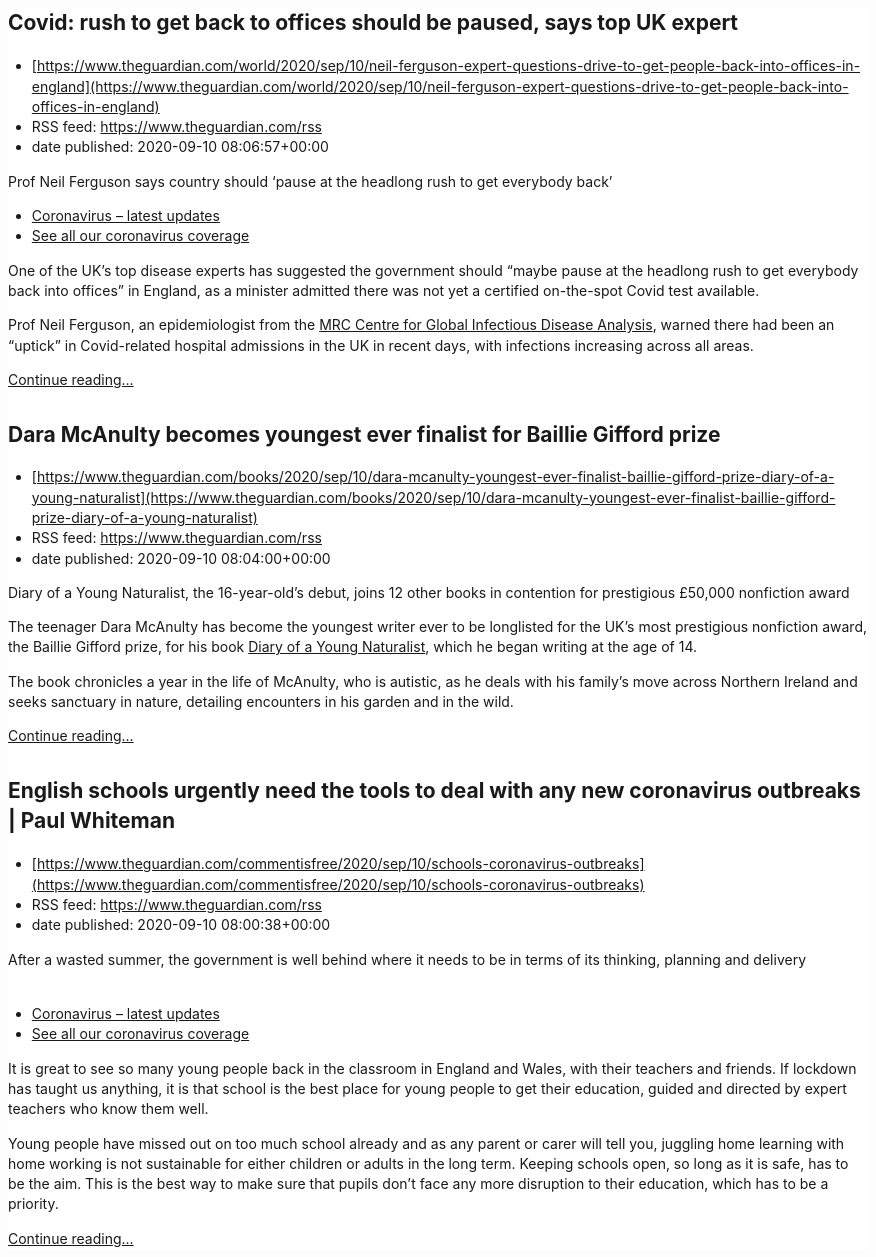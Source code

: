 ## Covid: rush to get back to offices should be paused, says top UK expert
 - [https://www.theguardian.com/world/2020/sep/10/neil-ferguson-expert-questions-drive-to-get-people-back-into-offices-in-england](https://www.theguardian.com/world/2020/sep/10/neil-ferguson-expert-questions-drive-to-get-people-back-into-offices-in-england)
 - RSS feed: https://www.theguardian.com/rss
 - date published: 2020-09-10 08:06:57+00:00

<p>Prof Neil Ferguson says country should ‘pause at the headlong rush to get everybody back’</p><ul><li><a href="https://www.theguardian.com/world/series/coronavirus-live/latest">Coronavirus – latest updates</a></li><li><a href="https://www.theguardian.com/world/coronavirus-outbreak">See all our coronavirus coverage</a></li></ul><p>One of the UK’s top disease experts has suggested the government should “maybe pause at the headlong rush to get everybody back into offices” in England, as a minister admitted there was not yet a certified on-the-spot Covid test available.</p><p>Prof Neil Ferguson, an epidemiologist from the <a href="https://www.imperial.ac.uk/medicine/departments/school-public-health/infectious-disease-epidemiology/mrc-global-infectious-disease-analysis/">MRC Centre for Global Infectious Disease Analysis</a>, warned there had been an “uptick” in Covid-related hospital admissions in the UK in recent days, with infections increasing across all areas.</p> <a href="https://www.theguardian.com/world/2020/sep/10/neil-ferguson-expert-questions-drive-to-get-people-back-into-offices-in-england">Continue reading...</a>

## Dara McAnulty becomes youngest ever finalist for Baillie Gifford prize
 - [https://www.theguardian.com/books/2020/sep/10/dara-mcanulty-youngest-ever-finalist-baillie-gifford-prize-diary-of-a-young-naturalist](https://www.theguardian.com/books/2020/sep/10/dara-mcanulty-youngest-ever-finalist-baillie-gifford-prize-diary-of-a-young-naturalist)
 - RSS feed: https://www.theguardian.com/rss
 - date published: 2020-09-10 08:04:00+00:00

<p>Diary of a Young Naturalist, the 16-year-old’s debut, joins 12 other books in contention for prestigious £50,000 nonfiction award</p><p>The teenager Dara McAnulty has become the youngest writer ever to be longlisted for the UK’s most prestigious nonfiction award, the Baillie Gifford prize, for his book <a href="https://www.theguardian.com/books/2020/may/16/diary-of-a-young-naturalist-extract-dara-mcanulty">Diary of a Young Naturalist</a>, which he began writing at the age of 14.</p><p>The book chronicles a year in the life of McAnulty, who is autistic, as he deals with his family’s move across Northern Ireland and seeks sanctuary in nature, detailing encounters in his garden and in the wild.</p> <a href="https://www.theguardian.com/books/2020/sep/10/dara-mcanulty-youngest-ever-finalist-baillie-gifford-prize-diary-of-a-young-naturalist">Continue reading...</a>

## English schools urgently need the tools to deal with any new coronavirus outbreaks | Paul Whiteman
 - [https://www.theguardian.com/commentisfree/2020/sep/10/schools-coronavirus-outbreaks](https://www.theguardian.com/commentisfree/2020/sep/10/schools-coronavirus-outbreaks)
 - RSS feed: https://www.theguardian.com/rss
 - date published: 2020-09-10 08:00:38+00:00

<p>After a wasted summer, the government is well behind where it needs to be in terms of its thinking, planning and delivery<br /><br /></p><ul><li><a href="https://www.theguardian.com/world/series/coronavirus-live/latest">Coronavirus – latest updates</a></li><li><a href="https://www.theguardian.com/world/coronavirus-outbreak">See all our coronavirus coverage</a></li></ul><p>It is great to see so many young people back in the classroom in England and Wales, with their teachers and friends. If lockdown has taught us anything, it is that school is the best place for young people to get their education, guided and directed by expert teachers who know them well.</p><p>Young people have missed out on too much school already and as any parent or carer will tell you, juggling home learning with home working is not sustainable for either children or adults in the long term. Keeping schools open, so long as it is safe, has to be the aim. This is the best way to make sure that pupils don’t face any more disruption to their education, which has to be a priority.</p> <a href="https://www.theguardian.com/commentisfree/2020/sep/10/schools-coronavirus-outbreaks">Continue reading...</a>
